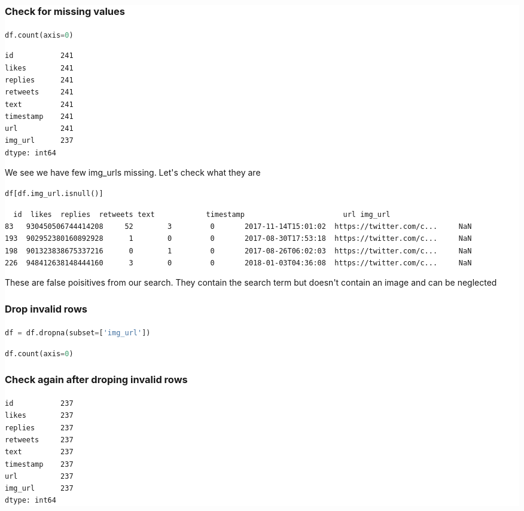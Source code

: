 
### Check for missing values

```python
df.count(axis=0)
```




    id           241
    likes        241
    replies      241
    retweets     241
    text         241
    timestamp    241
    url          241
    img_url      237
    dtype: int64

We see we have few img_urls missing. Let's check what they are


```python
df[df.img_url.isnull()]
```

```
  id  likes  replies  retweets text            timestamp                       url img_url
83   930450506744414208     52        3         0       2017-11-14T15:01:02  https://twitter.com/c...     NaN
193  902952380160892928      1        0         0       2017-08-30T17:53:18  https://twitter.com/c...     NaN
198  901323838675337216      0        1         0       2017-08-26T06:02:03  https://twitter.com/c...     NaN
226  948412638148444160      3        0         0       2018-01-03T04:36:08  https://twitter.com/c...     NaN
```

These are false poisitives from our search.
They contain the search term but doesn't contain an image and can be neglected


### Drop invalid rows
```python
df = df.dropna(subset=['img_url'])
```


```python
df.count(axis=0)
```


### Check again after droping invalid rows

    id           237
    likes        237
    replies      237
    retweets     237
    text         237
    timestamp    237
    url          237
    img_url      237
    dtype: int64
